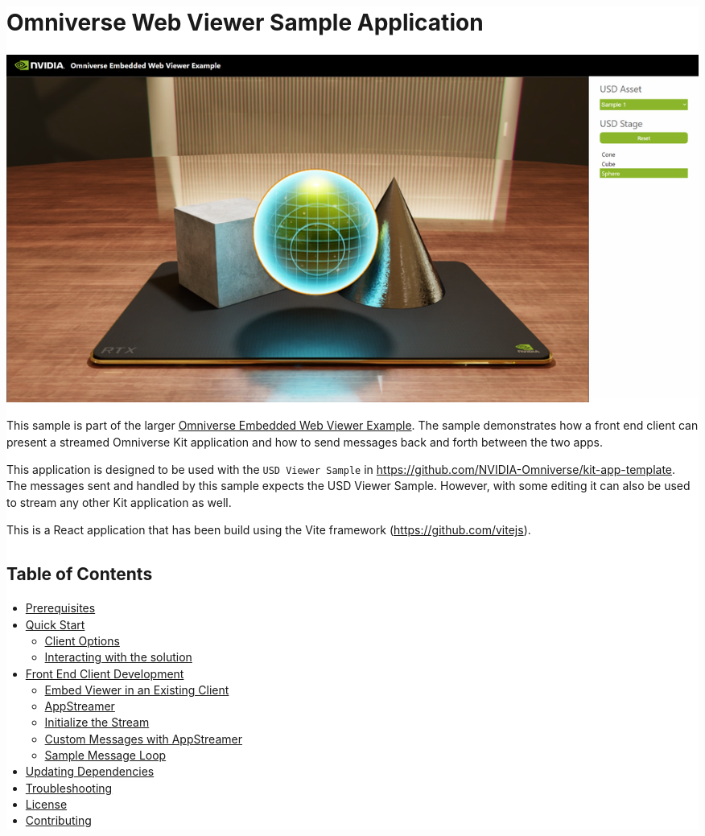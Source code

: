 # Omniverse Web Viewer Sample Application

<p align="center">
  <img src="readme-assets/sample.png" width=100% />
</p>

This sample is part of the larger [Omniverse Embedded Web Viewer Example](https://docs.omniverse.nvidia.com/web-viewer.html).
The sample demonstrates how a front end client can present a streamed 
Omniverse Kit application and how to send messages back and forth between 
the two apps.

This application is designed to be used with the `USD Viewer Sample` in https://github.com/NVIDIA-Omniverse/kit-app-template.
The messages sent and handled by this sample expects the USD Viewer Sample. However, with some editing it can also be 
used to stream any other Kit application as well. 

This is a React application that has been build using the Vite 
framework (https://github.com/vitejs).


## Table of Contents
- [Prerequisites](#prerequisites)
- [Quick Start](#quick-start)
    - [Client Options](#client-options)
    - [Interacting with the solution](#interacting-with-the-solution)
- [Front End Client Development](#front-end-client-development)
  - [Embed Viewer in an Existing Client](#embed-viewer-in-an-existing-client)
  - [AppStreamer](#appstreamer)
  - [Initialize the Stream](#initialize-the-stream)
  - [Custom Messages with AppStreamer](#custom-messages-with-appstreamer)
  - [Sample Message Loop](#sample-message-loop)
- [Updating Dependencies](#updating-dependencies)
- [Troubleshooting](#troubleshooting)
- [License](#license)
- [Contributing](#contributing)
